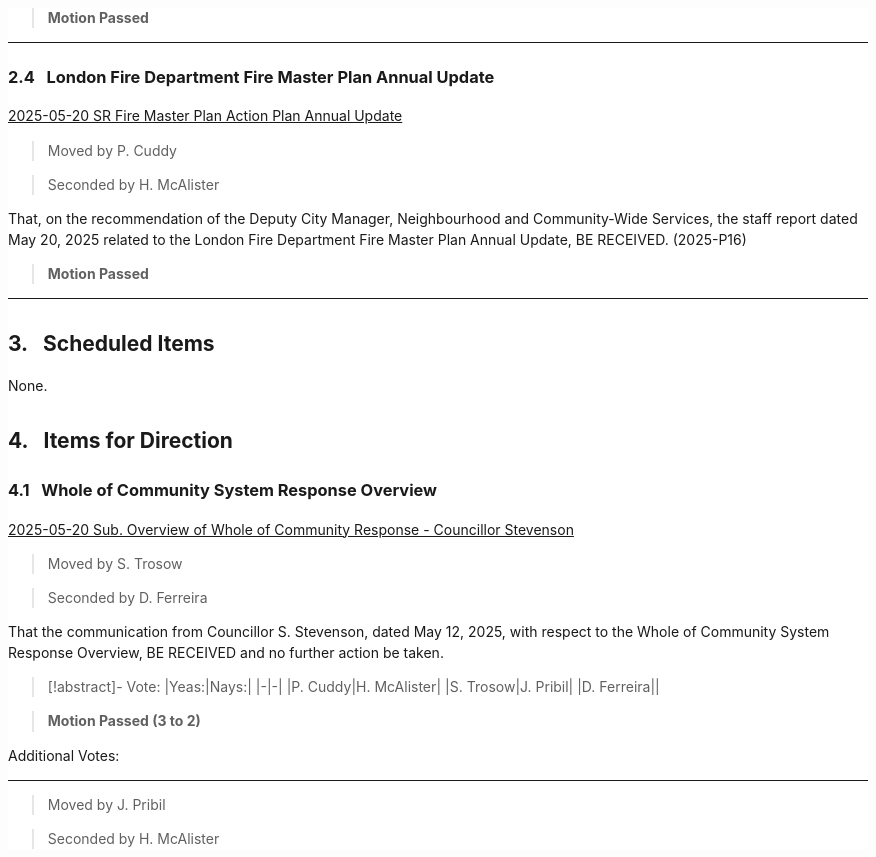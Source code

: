 > **Motion Passed**

****

### 2.4&nbsp;&nbsp;&nbsp;London Fire Department Fire Master Plan Annual Update

[2025-05-20 SR Fire Master Plan Action Plan Annual Update](<https://pub-london.escribemeetings.com/filestream.ashx?DocumentId=116675>)

> Moved by P. Cuddy

> Seconded by H. McAlister

That, on the recommendation of the Deputy City Manager, Neighbourhood and Community-Wide Services, the staff report dated May 20, 2025 related to the London Fire Department Fire Master Plan Annual Update, BE RECEIVED. (2025-P16)

> **Motion Passed**

****

## 3.&nbsp;&nbsp;&nbsp;Scheduled Items

None.

## 4.&nbsp;&nbsp;&nbsp;Items for Direction

### 4.1&nbsp;&nbsp;&nbsp;Whole of Community System Response Overview

[2025-05-20 Sub. Overview of Whole of Community Response - Councillor Stevenson](<https://pub-london.escribemeetings.com/filestream.ashx?DocumentId=116676>)

> Moved by S. Trosow

> Seconded by D. Ferreira

That the communication from Councillor S. Stevenson, dated May 12, 2025, with respect to the Whole of Community System Response Overview, BE RECEIVED and no further action be taken.

> [!abstract]- Vote:
> |Yeas:|Nays:|
> |-|-|
> |P. Cuddy|H. McAlister|
> |S. Trosow|J. Pribil|
> |D. Ferreira||

> **Motion Passed (3 to 2)**

Additional Votes:

****

> Moved by J. Pribil

> Seconded by H. McAlister
